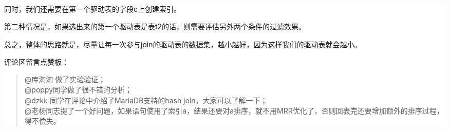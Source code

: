 </ol><p>同时，我们还需要在第一个驱动表的字段c上创建索引。</p><p>第二种情况是，如果选出来的第一个驱动表是表t2的话，则需要评估另外两个条件的过滤效果。</p><p>总之，整体的思路就是，尽量让每一次参与join的驱动表的数据集，越小越好，因为这样我们的驱动表就会越小。</p><p>评论区留言点赞板：</p><blockquote>
<p>@库淘淘 做了实验验证；<br>
@poppy同学做了很不错的分析；<br>
@dzkk 同学在评论中介绍了MariaDB支持的hash join，大家可以了解一下；<br>
@老杨同志提了一个好问题，如果语句使用了索引a，结果还要对a排序，就不用MRR优化了，否则回表完还要增加额外的排序过程，得不偿失。</p>
</blockquote><p></p>
<style>
    ul {
      list-style: none;
      display: block;
      list-style-type: disc;
      margin-block-start: 1em;
      margin-block-end: 1em;
      margin-inline-start: 0px;
      margin-inline-end: 0px;
      padding-inline-start: 40px;
    }
    li {
      display: list-item;
      text-align: -webkit-match-parent;
    }
    ._2sjJGcOH_0 {
      list-style-position: inside;
      width: 100%;
      display: -webkit-box;
      display: -ms-flexbox;
      display: flex;
      -webkit-box-orient: horizontal;
      -webkit-box-direction: normal;
      -ms-flex-direction: row;
      flex-direction: row;
      margin-top: 26px;
      border-bottom: 1px solid rgba(233,233,233,0.6);
    }
    ._2sjJGcOH_0 ._3FLYR4bF_0 {
      width: 34px;
      height: 34px;
      -ms-flex-negative: 0;
      flex-shrink: 0;
      border-radius: 50%;
    }
    ._2sjJGcOH_0 ._36ChpWj4_0 {
      margin-left: 0.5rem;
      -webkit-box-flex: 1;
      -ms-flex-positive: 1;
      flex-grow: 1;
      padding-bottom: 20px;
    }
    ._2sjJGcOH_0 ._36ChpWj4_0 ._2zFoi7sd_0 {
      font-size: 16px;
      color: #3d464d;
      font-weight: 500;
      -webkit-font-smoothing: antialiased;
      line-height: 34px;
    }
    ._2sjJGcOH_0 ._36ChpWj4_0 ._2_QraFYR_0 {
      margin-top: 12px;
      color: #505050;
      -webkit-font-smoothing: antialiased;
      font-size: 14px;
      font-weight: 400;
      white-space: normal;
      word-break: break-all;